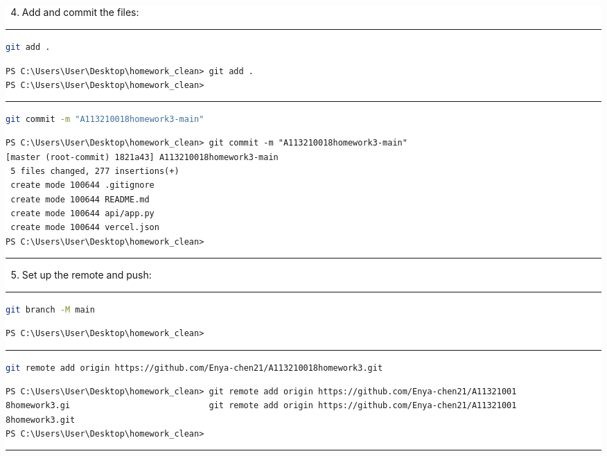 
4. Add and commit the files:



---

```bash
git add .
```

```
PS C:\Users\User\Desktop\homework_clean> git add .
PS C:\Users\User\Desktop\homework_clean>
```

---

```bash
git commit -m "A113210018homework3-main"
```

```
PS C:\Users\User\Desktop\homework_clean> git commit -m "A113210018homework3-main"
[master (root-commit) 1821a43] A113210018homework3-main
 5 files changed, 277 insertions(+)
 create mode 100644 .gitignore
 create mode 100644 README.md
 create mode 100644 api/app.py
 create mode 100644 vercel.json
PS C:\Users\User\Desktop\homework_clean>

```

---

5. Set up the remote and push:



---

```bash
git branch -M main
```

```
PS C:\Users\User\Desktop\homework_clean> 

```

---

```bash
git remote add origin https://github.com/Enya-chen21/A113210018homework3.git
```

```
PS C:\Users\User\Desktop\homework_clean> git remote add origin https://github.com/Enya-chen21/A11321001
8homework3.gi                            git remote add origin https://github.com/Enya-chen21/A11321001
8homework3.git
PS C:\Users\User\Desktop\homework_clean>
```

---